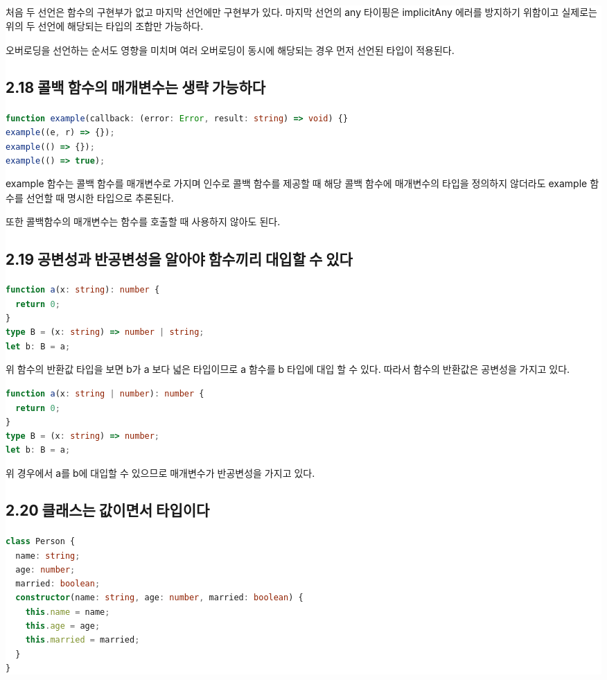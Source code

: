 처음 두 선언은 함수의 구현부가 없고 마지막 선언에만 구현부가 있다. 마지막 선언의 any 타이핑은 implicitAny 에러를 방지하기 위함이고 실제로는 위의 두 선언에 해당되는 타입의 조합만 가능하다.

오버로딩을 선언하는 순서도 영향을 미치며 여러 오버로딩이 동시에 해당되는 경우 먼저 선언된 타입이 적용된다.
## 2.18 콜백 함수의 매개변수는 생략 가능하다

```ts
function example(callback: (error: Error, result: string) => void) {}
example((e, r) => {});
example(() => {});
example(() => true);
```

example 함수는 콜백 함수를 매개변수로 가지며 인수로 콜백 함수를 제공할 때 해당 콜백 함수에 매개변수의 타입을 정의하지 않더라도 example 함수를 선언할 때 명시한 타입으로 추론된다.

또한 콜백함수의 매개변수는 함수를 호출할 때 사용하지 않아도 된다.

## 2.19 공변성과 반공변성을 알아야 함수끼리 대입할 수 있다

```ts
function a(x: string): number {
  return 0;
}
type B = (x: string) => number | string;
let b: B = a;
```

위 함수의 반환값 타입을 보면 b가 a 보다 넓은 타입이므로 a 함수를 b 타입에 대입 할 수 있다. 따라서 함수의 반환값은 공변성을 가지고 있다.

```ts
function a(x: string | number): number {
  return 0;
}
type B = (x: string) => number;
let b: B = a;
```

위 경우에서 a를 b에 대입할 수 있으므로 매개변수가 반공변성을 가지고 있다.

## 2.20 클래스는 값이면서 타입이다

```ts
class Person {
  name: string;
  age: number;
  married: boolean;
  constructor(name: string, age: number, married: boolean) {
    this.name = name;
    this.age = age;
    this.married = married;
  }
}
```
